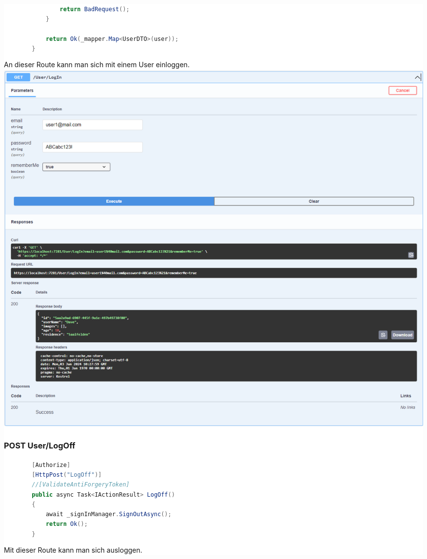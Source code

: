 ```cs
                return BadRequest();
            }

            return Ok(_mapper.Map<UserDTO>(user));
        }
```
An dieser Route kann man sich mit einem User einloggen.
![LogIn-Route](./Docs/SwaggerLogin.png)

### POST User/LogOff
```cs
        [Authorize]
        [HttpPost("LogOff")]
        //[ValidateAntiForgeryToken]
        public async Task<IActionResult> LogOff()
        {
            await _signInManager.SignOutAsync();
            return Ok();
        }
```
Mit dieser Route kann man sich ausloggen.
